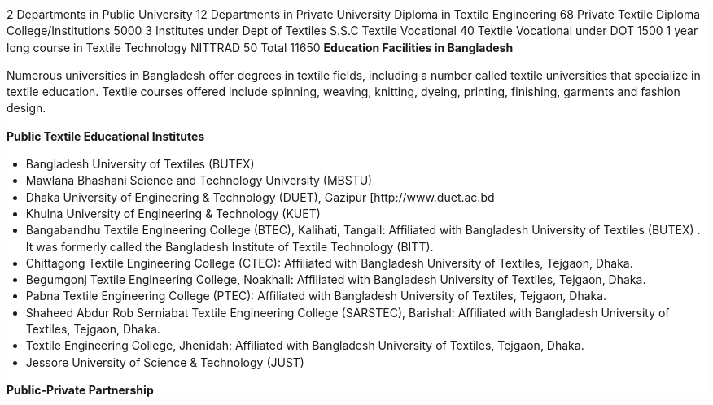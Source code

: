 <tr>
<td>2 Departments in Public University</td>
</tr>
<tr>
<td>12 Departments in Private University</td>
</tr>
<tr>
<td rowspan="2">Diploma in Textile Engineering</td>
<td>68 Private Textile Diploma College/Institutions</td>
<td rowspan="2">5000</td>
</tr>
<tr>
<td>3 Institutes under Dept of Textiles</td>
</tr>
<tr>
<td>S.S.C Textile Vocational</td>
<td>40 Textile Vocational under DOT</td>
<td>1500</td>
</tr>
<tr>
<td>1 year long course in Textile Technology</td>
<td>NITTRAD</td>
<td>50</td>
</tr>
<tr>
<td>Total</td>
<td></td>
<td>11650</td>
</tr>
</tbody>
</table>
<strong>Education Facilities in Bangladesh</strong>

Numerous universities in Bangladesh offer degrees in textile fields, including a number called textile universities that specialize in textile education. Textile courses offered include spinning, weaving, knitting, dyeing, printing, finishing, garments and fashion design.

<strong>Public Textile Educational Institutes</strong>
<ul>
 	<li>Bangladesh University of Textiles (BUTEX)</li>
 	<li>Mawlana Bhashani Science and Technology University (MBSTU)</li>
 	<li>Dhaka University of Engineering &amp; Technology (DUET), Gazipur [http://www.duet.ac.bd</li>
 	<li>Khulna University of Engineering &amp; Technology (KUET)</li>
 	<li>Bangabandhu Textile Engineering College (BTEC), Kalihati, Tangail: Affiliated with Bangladesh University of Textiles (BUTEX) . It was formerly called the Bangladesh Institute of Textile Technology (BITT).</li>
 	<li>Chittagong Textile Engineering College (CTEC): Affiliated with Bangladesh University of Textiles, Tejgaon, Dhaka.</li>
 	<li>Begumgonj Textile Engineering College, Noakhali: Affiliated with Bangladesh University of Textiles, Tejgaon, Dhaka.</li>
 	<li>Pabna Textile Engineering College (PTEC): Affiliated with Bangladesh University of Textiles, Tejgaon, Dhaka.</li>
 	<li>Shaheed Abdur Rob Serniabat Textile Engineering College (SARSTEC), Barishal: Affiliated with Bangladesh University of Textiles, Tejgaon, Dhaka.</li>
 	<li>Textile Engineering College, Jhenidah: Affiliated with Bangladesh University of Textiles, Tejgaon, Dhaka.</li>
 	<li>Jessore University of Science &amp; Technology (JUST)</li>
</ul>
<strong>Public-Private Partnership</strong>
